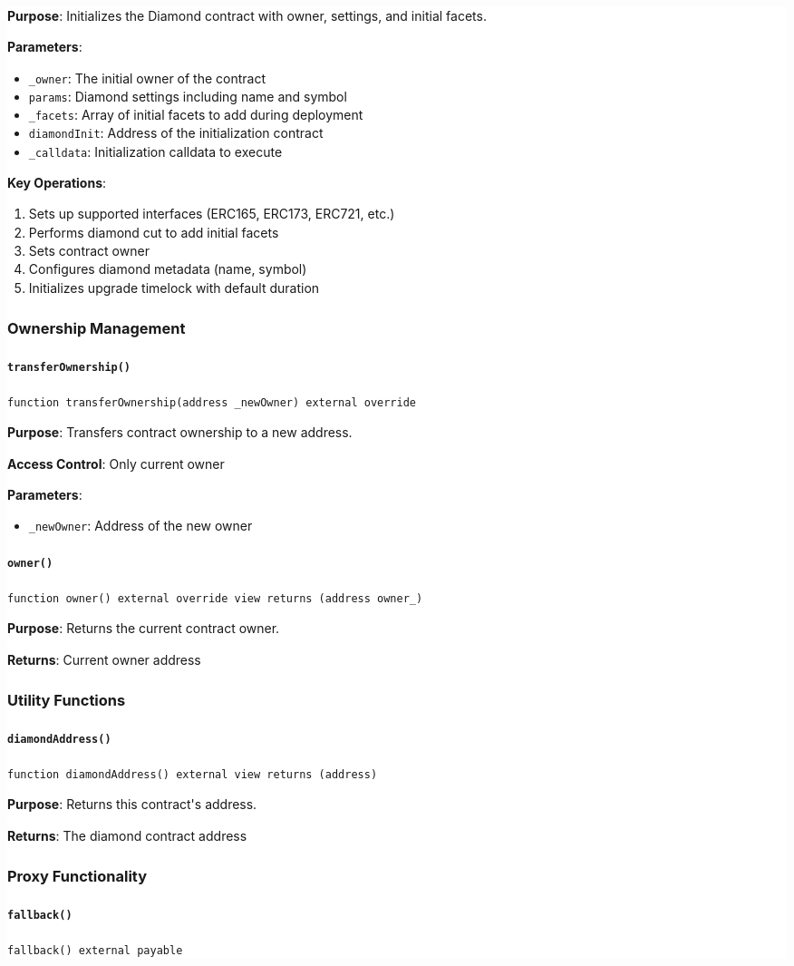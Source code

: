 **Purpose**: Initializes the Diamond contract with owner, settings, and initial facets.

**Parameters**:
- `_owner`: The initial owner of the contract
- `params`: Diamond settings including name and symbol
- `_facets`: Array of initial facets to add during deployment
- `diamondInit`: Address of the initialization contract
- `_calldata`: Initialization calldata to execute

**Key Operations**:
1. Sets up supported interfaces (ERC165, ERC173, ERC721, etc.)
2. Performs diamond cut to add initial facets
3. Sets contract owner
4. Configures diamond metadata (name, symbol)
5. Initializes upgrade timelock with default duration

### Ownership Management

#### `transferOwnership()`
```solidity
function transferOwnership(address _newOwner) external override
```

**Purpose**: Transfers contract ownership to a new address.

**Access Control**: Only current owner

**Parameters**:
- `_newOwner`: Address of the new owner

#### `owner()`
```solidity
function owner() external override view returns (address owner_)
```

**Purpose**: Returns the current contract owner.

**Returns**: Current owner address

### Utility Functions

#### `diamondAddress()`
```solidity
function diamondAddress() external view returns (address)
```

**Purpose**: Returns this contract's address.

**Returns**: The diamond contract address

### Proxy Functionality

#### `fallback()`
```solidity
fallback() external payable
```
